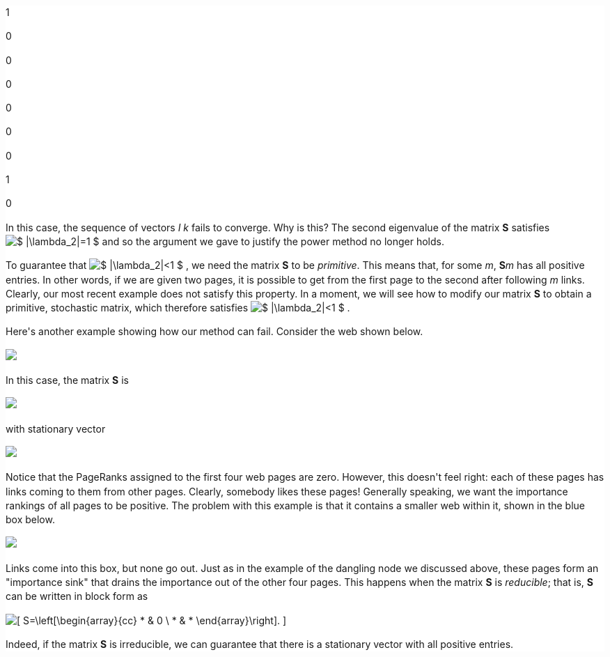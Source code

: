 1

0

0

0

0

0

0

1

0

In this case, the sequence of vectors _I k_ fails to converge. Why is this? The second eigenvalue of the matrix **S** satisfies ![$ |\lambda_2|=1 $ ](https://www.ams.org/featurecolumn/images/december2006/index_36.gif) and so the argument we gave to justify the power method no longer holds.

To guarantee that ![$ |\lambda_2|<1 $ ](https://www.ams.org/featurecolumn/images/december2006/index_37.gif) , we need the matrix **S** to be _primitive_. This means that, for some _m_, **S**_m_ has all positive entries. In other words, if we are given two pages, it is possible to get from the first page to the second after following _m_ links. Clearly, our most recent example does not satisfy this property. In a moment, we will see how to modify our matrix **S** to obtain a primitive, stochastic matrix, which therefore satisfies ![$ |\lambda_2|<1 $ ](https://www.ams.org/featurecolumn/images/december2006/index_38.gif) .

Here's another example showing how our method can fail. Consider the web shown below.

![](https://www.ams.org/featurecolumn/images/december2006/reducible.jpg)

In this case, the matrix **S** is

![](https://www.ams.org/featurecolumn/images/december2006/matrix.2.gif)

with stationary vector

![](https://www.ams.org/featurecolumn/images/december2006/eigenvector.2.gif)

Notice that the PageRanks assigned to the first four web pages are zero. However, this doesn't feel right: each of these pages has links coming to them from other pages. Clearly, somebody likes these pages! Generally speaking, we want the importance rankings of all pages to be positive. The problem with this example is that it contains a smaller web within it, shown in the blue box below.

![](https://www.ams.org/featurecolumn/images/december2006/reduciblewithbox.2.jpg)

Links come into this box, but none go out. Just as in the example of the dangling node we discussed above, these pages form an "importance sink" that drains the importance out of the other four pages. This happens when the matrix **S** is _reducible_; that is, **S** can be written in block form as

![[  S=\left[\begin{array}{cc} * & 0 \ * & * \end{array}\right].  ] ](https://www.ams.org/featurecolumn/images/december2006/index_39.gif)

Indeed, if the matrix **S** is irreducible, we can guarantee that there is a stationary vector with all positive entries.
